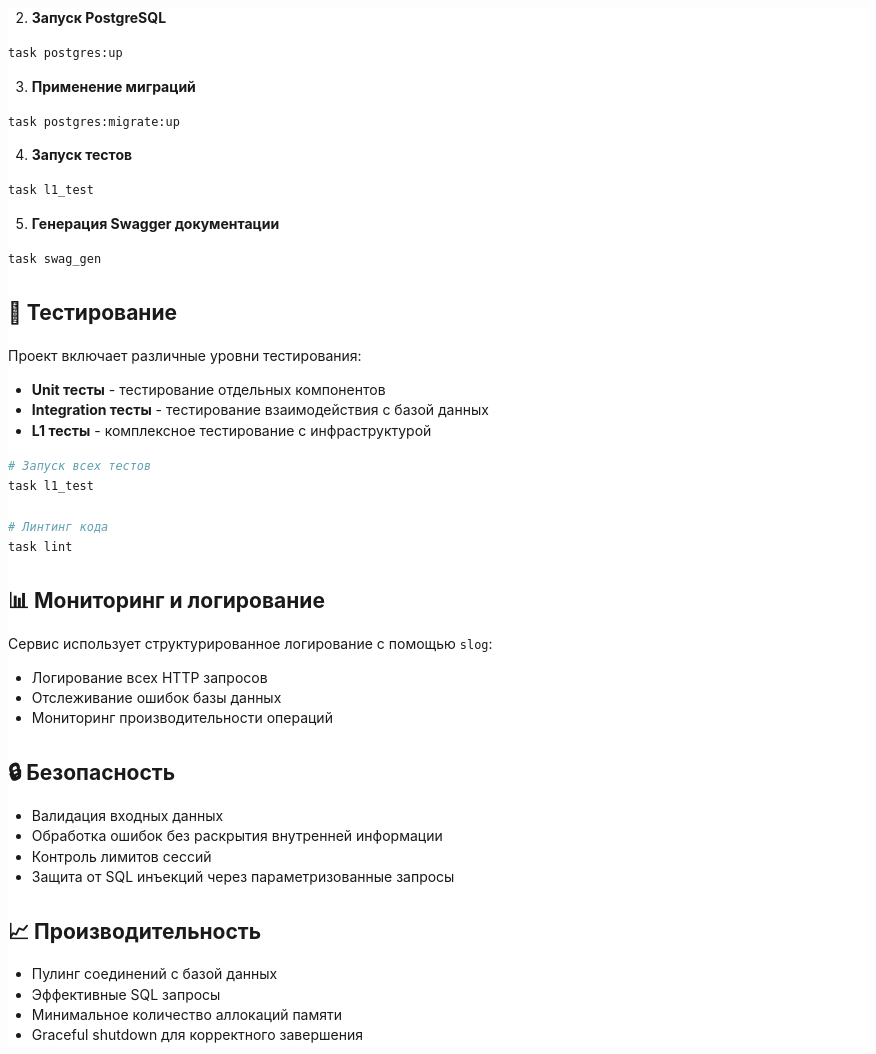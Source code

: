 2. **Запуск PostgreSQL**
```bash
task postgres:up
```

3. **Применение миграций**
```bash
task postgres:migrate:up
```

4. **Запуск тестов**
```bash
task l1_test
```

5. **Генерация Swagger документации**
```bash
task swag_gen
```

## 🧪 Тестирование

Проект включает различные уровни тестирования:

- **Unit тесты** - тестирование отдельных компонентов
- **Integration тесты** - тестирование взаимодействия с базой данных
- **L1 тесты** - комплексное тестирование с инфраструктурой

```bash
# Запуск всех тестов
task l1_test

# Линтинг кода
task lint
```

## 📊 Мониторинг и логирование

Сервис использует структурированное логирование с помощью `slog`:

- Логирование всех HTTP запросов
- Отслеживание ошибок базы данных
- Мониторинг производительности операций

## 🔒 Безопасность

- Валидация входных данных
- Обработка ошибок без раскрытия внутренней информации
- Контроль лимитов сессий
- Защита от SQL инъекций через параметризованные запросы

## 📈 Производительность

- Пулинг соединений с базой данных
- Эффективные SQL запросы
- Минимальное количество аллокаций памяти
- Graceful shutdown для корректного завершения
